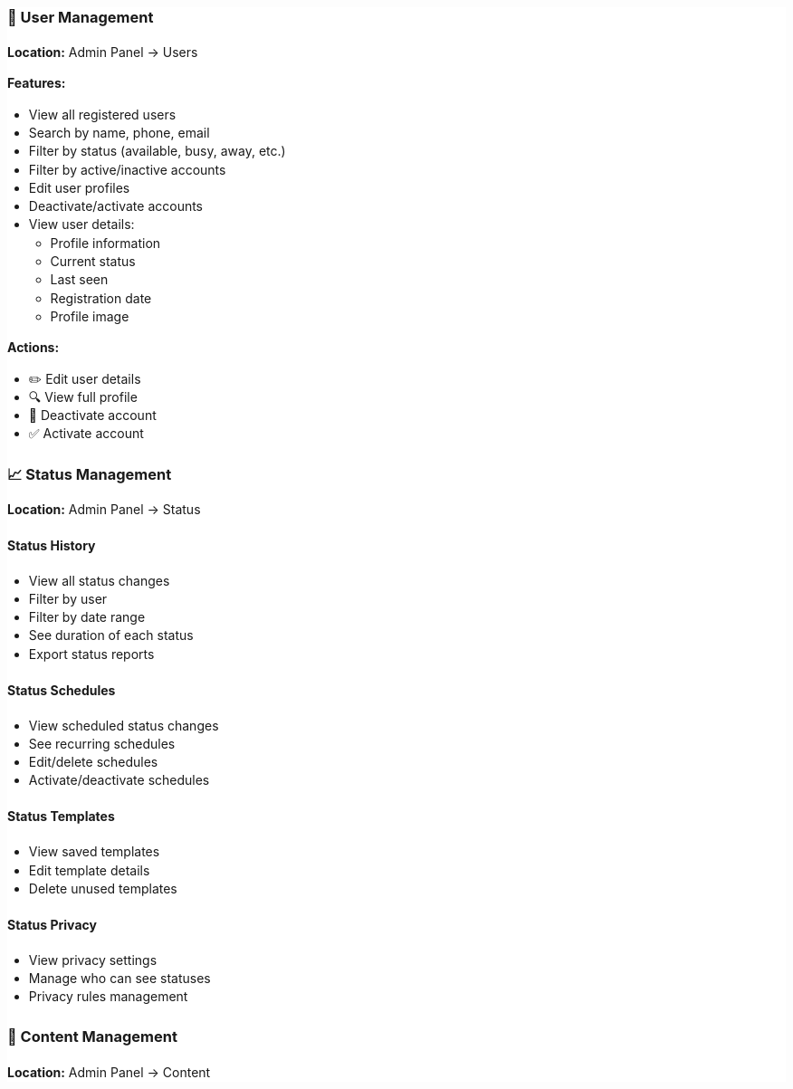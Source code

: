 ### 👥 User Management
**Location:** Admin Panel → Users

**Features:**
- View all registered users
- Search by name, phone, email
- Filter by status (available, busy, away, etc.)
- Filter by active/inactive accounts
- Edit user profiles
- Deactivate/activate accounts
- View user details:
  - Profile information
  - Current status
  - Last seen
  - Registration date
  - Profile image

**Actions:**
- ✏️ Edit user details
- 🔍 View full profile
- 🚫 Deactivate account
- ✅ Activate account

### 📈 Status Management
**Location:** Admin Panel → Status

#### Status History
- View all status changes
- Filter by user
- Filter by date range
- See duration of each status
- Export status reports

#### Status Schedules
- View scheduled status changes
- See recurring schedules
- Edit/delete schedules
- Activate/deactivate schedules

#### Status Templates
- View saved templates
- Edit template details
- Delete unused templates

#### Status Privacy
- View privacy settings
- Manage who can see statuses
- Privacy rules management

### 📝 Content Management
**Location:** Admin Panel → Content
